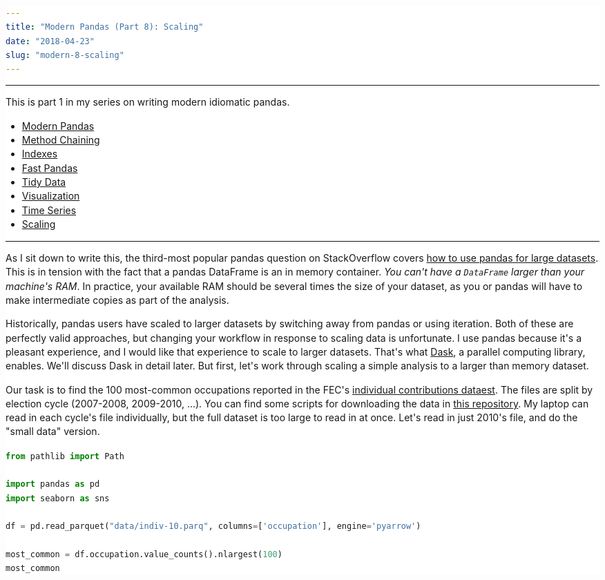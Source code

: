 ```yaml
---
title: "Modern Pandas (Part 8): Scaling"
date: "2018-04-23"
slug: "modern-8-scaling"
---
```


---

This is part 1 in my series on writing modern idiomatic pandas.

- [Modern Pandas](modern-1-intro)
- [Method Chaining](method-chaining)
- [Indexes](modern-3-indexes)
- [Fast Pandas](modern-4-performance)
- [Tidy Data](modern-5-tidy)
- [Visualization](modern-6-visualization)
- [Time Series](modern-7-timeseries)
- [Scaling](modern-8-scaling)

---



As I sit down to write this, the third-most popular pandas question on StackOverflow covers [how to use pandas for large datasets](https://stackoverflow.com/q/14262433/1889400). This is in tension with the fact that a pandas DataFrame is an in memory container. *You can't have a `DataFrame` larger than your machine's RAM*. In practice, your available RAM should be several times the size of your dataset, as you or pandas will have to make intermediate copies as part of the analysis.

Historically, pandas users have scaled to larger datasets by switching away from pandas or using iteration. Both of these are perfectly valid approaches, but changing your workflow in response to scaling data is unfortunate. I use pandas because it's a pleasant experience, and I would like that experience to scale to larger datasets. That's what [Dask](dask.pydata.org/), a parallel computing library, enables. We'll discuss Dask in detail later. But first, let's work through scaling a simple analysis to a larger than memory dataset.

Our task is to find the 100 most-common occupations reported in the FEC's [individual contributions dataest](https://classic.fec.gov/finance/disclosure/ftpdet.shtml). The files are split by election cycle (2007-2008, 2009-2010, ...). You can find some scripts for downloading the data in [this repository](https://github.com/tomaugspurger/scalable-ml-fec). My laptop can read in each cycle's file individually, but the full dataset is too large to read in at once. Let's read in just 2010's file, and do the "small data" version.


```python
from pathlib import Path

import pandas as pd
import seaborn as sns

df = pd.read_parquet("data/indiv-10.parq", columns=['occupation'], engine='pyarrow')

most_common = df.occupation.value_counts().nlargest(100)
most_common
```
